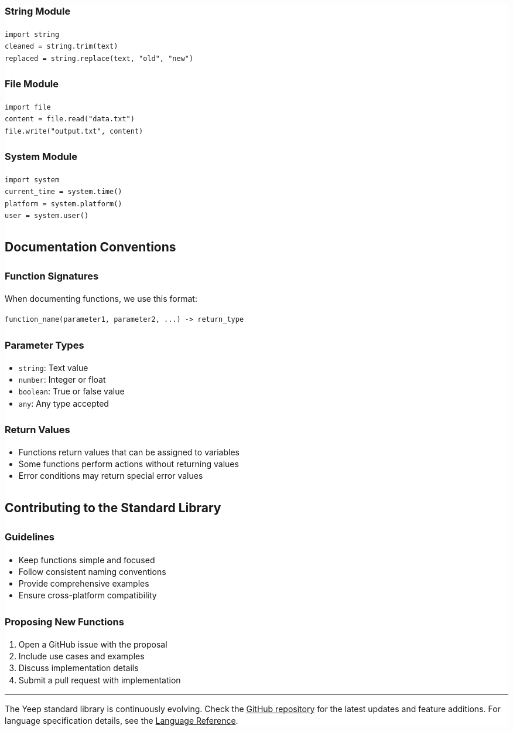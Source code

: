 ### String Module
```yeep
import string
cleaned = string.trim(text)
replaced = string.replace(text, "old", "new")
```

### File Module
```yeep
import file
content = file.read("data.txt")
file.write("output.txt", content)
```

### System Module
```yeep
import system
current_time = system.time()
platform = system.platform()
user = system.user()
```

## Documentation Conventions

### Function Signatures
When documenting functions, we use this format:
```
function_name(parameter1, parameter2, ...) -> return_type
```

### Parameter Types
- `string`: Text value
- `number`: Integer or float
- `boolean`: True or false value
- `any`: Any type accepted

### Return Values
- Functions return values that can be assigned to variables
- Some functions perform actions without returning values
- Error conditions may return special error values

## Contributing to the Standard Library

### Guidelines
- Keep functions simple and focused
- Follow consistent naming conventions
- Provide comprehensive examples
- Ensure cross-platform compatibility

### Proposing New Functions
1. Open a GitHub issue with the proposal
2. Include use cases and examples
3. Discuss implementation details
4. Submit a pull request with implementation

---

The Yeep standard library is continuously evolving. Check the [GitHub repository](https://github.com/itsthatblackhat/yeep-prolag) for the latest updates and feature additions. For language specification details, see the [Language Reference](Language-Reference).
